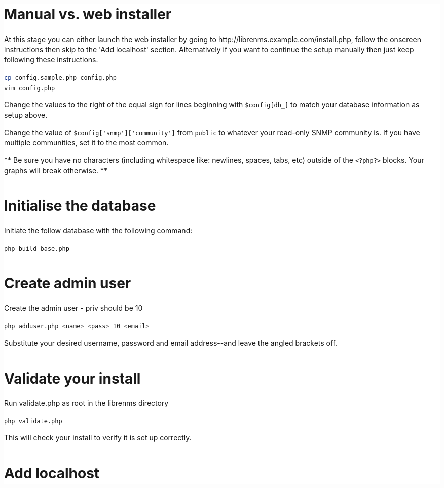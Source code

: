 # Manual vs. web installer

At this stage you can either launch the web installer by going to
<http://librenms.example.com/install.php>, follow the onscreen
instructions then skip to the 'Add localhost' section. Alternatively
if you want to continue the setup manually then just keep following
these instructions.

```bash
cp config.sample.php config.php
vim config.php
```

Change the values to the right of the equal sign for lines beginning
with `$config[db_]` to match your database information as setup above.

Change the value of `$config['snmp']['community']` from `public` to
whatever your read-only SNMP community is.  If you have multiple
communities, set it to the most common.

** Be sure you have no characters (including whitespace like:
newlines, spaces, tabs, etc) outside of the `<?php?>` blocks. Your
graphs will break otherwise. **

# Initialise the database

Initiate the follow database with the following command:

```bash
php build-base.php
```

# Create admin user

Create the admin user - priv should be 10

```bash
php adduser.php <name> <pass> 10 <email>
```

Substitute your desired username, password and email address--and
leave the angled brackets off.

# Validate your install

Run validate.php as root in the librenms directory

```bash
php validate.php
```

This will check your install to verify it is set up correctly.

# Add localhost


[1]: https://github.com/Atrato/observium-poller-wrapper
[2]: http://git-scm.com/book
[3]: http://gitready.com/